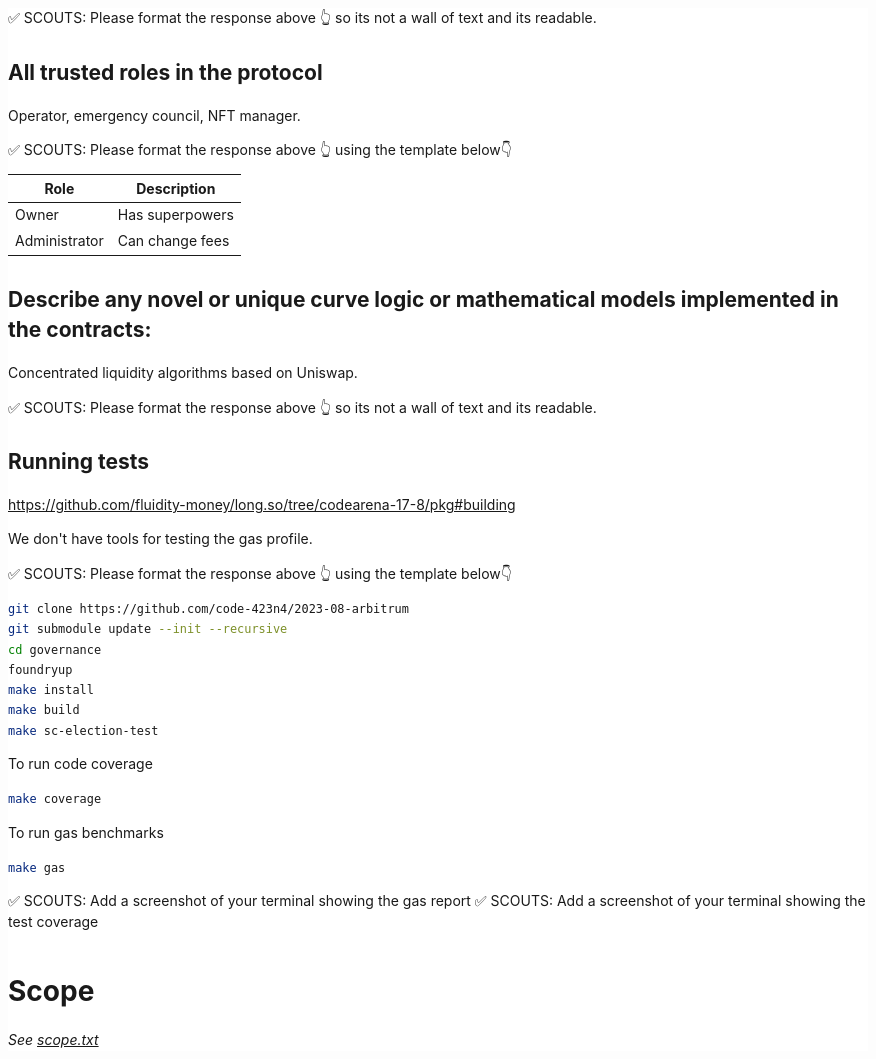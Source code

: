 
✅ SCOUTS: Please format the response above 👆 so its not a wall of text and its readable.

## All trusted roles in the protocol

Operator, emergency council, NFT manager.

✅ SCOUTS: Please format the response above 👆 using the template below👇

| Role                                | Description                       |
| --------------------------------------- | ---------------------------- |
| Owner                          | Has superpowers                |
| Administrator                             | Can change fees                       |

## Describe any novel or unique curve logic or mathematical models implemented in the contracts:

Concentrated liquidity algorithms based on Uniswap.

✅ SCOUTS: Please format the response above 👆 so its not a wall of text and its readable.

## Running tests

https://github.com/fluidity-money/long.so/tree/codearena-17-8/pkg#building

We don't have tools for testing the gas profile.

✅ SCOUTS: Please format the response above 👆 using the template below👇

```bash
git clone https://github.com/code-423n4/2023-08-arbitrum
git submodule update --init --recursive
cd governance
foundryup
make install
make build
make sc-election-test
```
To run code coverage
```bash
make coverage
```
To run gas benchmarks
```bash
make gas
```

✅ SCOUTS: Add a screenshot of your terminal showing the gas report
✅ SCOUTS: Add a screenshot of your terminal showing the test coverage


# Scope

*See [scope.txt](https://github.com/code-423n4/2024-08-superposition/blob/main/scope.txt)*
